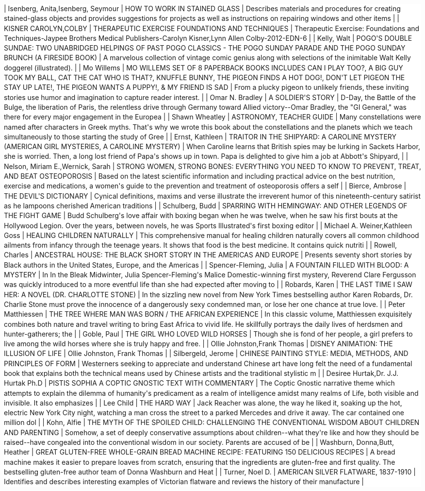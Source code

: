 | Isenberg, Anita,Isenberg, Seymour | HOW TO WORK IN STAINED GLASS | Describes materials and procedures for creating stained-glass objects and provides suggestions for projects as well as instructions on repairing windows and other items |
| KISNER CAROLYN,COLBY | THERAPEUTIC EXERCISE FOUNDATIONS AND TECHNIQUES | Therapeutic Exercise: Foundations and Techniques-Jaypee Brothers Medical Publishers-Carolyn Kisner,Lynn Allen Colby-2012-EDN-6 |
| Kelly, Walt | POGO'S DOUBLE SUNDAE: TWO UNABRIDGED HELPINGS OF PAST POGO CLASSICS - THE POGO SUNDAY PARADE AND THE POGO SUNDAY BRUNCH (A FIRESIDE BOOK) | A marvelous collection of vintage comic genius along with selections of the inimitable Walt Kelly doggerel (illustrated). |
| Mo Willems | MO WILLEMS SET OF 8 PAPERBACK BOOKS INCLUDES CAN I PLAY TOO?, A BIG GUY TOOK MY BALL, CAT THE CAT WHO IS THAT?, KNUFFLE BUNNY, THE PIGEON FINDS A HOT DOG!, DON'T LET PIGEON THE STAY UP LATE!, THE PIGEON WANTS A PUPPY!, &AMP; MY FRIEND IS SAD | From a plucky pigeon to unlikely friends, these inviting stories use humor and imagination to capture reader interest. |
| Omar N. Bradley | A SOLDIER'S STORY | D-Day, the Battle of the Bulge, the liberation of Paris, the relentless drive through Germany toward Allied victory--Omar Bradley, the "GI General," was there for every major engagement in the Europea |
| Shawn Wheatley | ASTRONOMY, TEACHER GUIDE | Many constellations were named after characters in Greek myths. That's why we wrote this book about the constellations and the planets which we teach simultaneously to those starting the study of Gree |
| Ernst, Kathleen | TRAITOR IN THE SHIPYARD: A CAROLINE MYSTERY (AMERICAN GIRL MYSTERIES, A CAROLINE MYSTERY) | When Caroline learns that British spies may be lurking in Sackets Harbor, she is worried. Then, a long lost friend of Papa's shows up in town. Papa is delighted to give him a job at Abbott's Shipyard, |
| Nelson, Miriam E.,Wernick, Sarah | STRONG WOMEN, STRONG BONES: EVERYTHING YOU NEED TO KNOW TO PREVENT, TREAT, AND BEAT OSTEOPOROSIS | Based on the latest scientific information and including practical advice on the best nutrition, exercise and medications, a women's guide to the prevention and treatment of osteoporosis offers a self |
| Bierce, Ambrose | THE DEVIL'S DICTIONARY | Cynical definitions, maxims and verse illustrate the irreverent humor of this nineteenth-century satirist as he lampoons cherished American traditions |
| Schulberg, Budd | SPARRING WITH HEMINGWAY: AND OTHER LEGENDS OF THE FIGHT GAME | Budd Schulberg's love affair with boxing began when he was twelve, when he saw his first bouts at the Hollywood Legion. Over the years, between novels, he was Sports Illustrated's first boxing editor  |
| Michael A. Weiner,Kathleen Goss | HEALING CHILDREN NATURALLY | This comprehensive manual for healing children naturally covers all common childhood ailments from infancy through the teenage years. It shows that food is the best medicine. It contains quick nutriti |
| Rowell, Charles | ANCESTRAL HOUSE: THE BLACK SHORT STORY IN THE AMERICAS AND EUROPE | Presents seventy short stories by Black authors in the United States, Europe, and the Americas |
| Spencer-Fleming, Julia | A FOUNTAIN FILLED WITH BLOOD: A MYSTERY | In In the Bleak Midwinter, Julia Spencer-Fleming's Malice Domestic-winning first mystery, Reverend Clare Fergusson was quickly introduced to a more eventful life than she had expected after moving to  |
| Robards, Karen | THE LAST TIME I SAW HER: A NOVEL (DR. CHARLOTTE STONE) | In the sizzling new novel from New York Times bestselling author Karen Robards, Dr. Charlie Stone must prove the innocence of a dangerously sexy condemned man, or lose her one chance at true love.     |
| Peter Matthiessen | THE TREE WHERE MAN WAS BORN / THE AFRICAN EXPERIENCE | In this classic volume, Matthiessen exquisitely combines both nature and travel writing to bring East Africa to vivid life. He skillfully portrays the daily lives of herdsmen and hunter-gatherers; the |
| Goble, Paul | THE GIRL WHO LOVED WILD HORSES | Though she is fond of her people, a girl prefers to live among the wild horses where she is truly happy and free. |
| Ollie Johnston,Frank Thomas | DISNEY ANIMATION: THE ILLUSION OF LIFE | Ollie Johnston, Frank Thomas |
| Silbergeld, Jerome | CHINESE PAINTING STYLE: MEDIA, METHODS, AND PRINCIPLES OF FORM | Westerners seeking to appreciate and understand Chinese art have long felt the need of a fundamental book that explains both the technical means used by Chinese artists and the traditional stylistic m |
| Desiree Hurtak,Dr. J.J. Hurtak Ph.D | PISTIS SOPHIA A COPTIC GNOSTIC TEXT WITH COMMENTARY | The Coptic Gnostic narrative theme which attempts to explain the dilemma of humanity's predicament as a realm of intelligence amidst many realms of Life, both visible and invisible. It also emphasizes |
| Lee Child | THE HARD WAY | Jack Reacher was alone, the way he liked it, soaking up the hot, electric New York City night, watching a man cross the street to a parked Mercedes and drive it away. The car contained one million dol |
| Kohn, Alfie | THE MYTH OF THE SPOILED CHILD: CHALLENGING THE CONVENTIONAL WISDOM ABOUT CHILDREN AND PARENTING | Somehow, a set of deeply conservative assumptions about children--what they're like and how they should be raised--have congealed into the conventional wisdom in our society. Parents are accused of be |
| Washburn, Donna,Butt, Heather | GREAT GLUTEN-FREE WHOLE-GRAIN BREAD MACHINE RECIPE: FEATURING 150 DELICIOUS RECIPES |   A bread machine makes it easier to prepare loaves from scratch, ensuring that the ingredients are gluten-free and first quality.    The bestselling gluten-free author team of Donna Washburn and Heat |
| Turner, Noel D. | AMERICAN SILVER FLATWARE, 1837-1910 | Identifies and describes interesting examples of Victorian flatware and reviews the history of their manufacture |